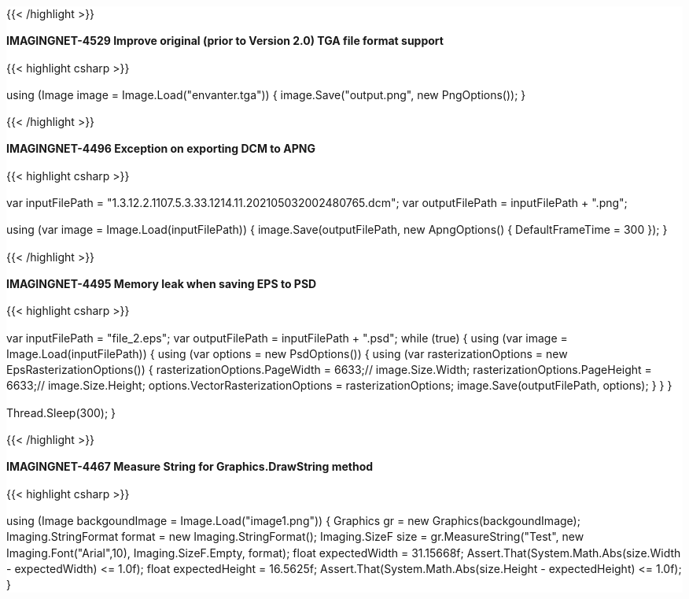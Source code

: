 {{< /highlight >}}

**IMAGINGNET-4529 Improve original (prior to Version 2.0) TGA file format support**

{{< highlight csharp >}}

using (Image image = Image.Load("envanter.tga"))
{
    image.Save("output.png", new PngOptions());
}

{{< /highlight >}}

**IMAGINGNET-4496 Exception on exporting DCM to APNG**

{{< highlight csharp >}}

var inputFilePath = "1.3.12.2.1107.5.3.33.1214.11.202105032002480765.dcm";
var outputFilePath = inputFilePath + ".png";

using (var image = Image.Load(inputFilePath))
{
	image.Save(outputFilePath, new ApngOptions() { DefaultFrameTime = 300 });
}

{{< /highlight >}}

**IMAGINGNET-4495 Memory leak when saving EPS to PSD**

{{< highlight csharp >}}

var inputFilePath = "file_2.eps";
var outputFilePath = inputFilePath + ".psd";
while (true)
{
    using (var image = Image.Load(inputFilePath))
    {
         using (var options = new PsdOptions())
         {
               using (var rasterizationOptions = new EpsRasterizationOptions())
               {
                   rasterizationOptions.PageWidth = 6633;// image.Size.Width;
                   rasterizationOptions.PageHeight = 6633;// image.Size.Height;
                   options.VectorRasterizationOptions = rasterizationOptions;
                   image.Save(outputFilePath, options);
               }
         }
   }

   Thread.Sleep(300);
}

{{< /highlight >}}

**IMAGINGNET-4467 Measure String for Graphics.DrawString method**

{{< highlight csharp >}}

using (Image backgoundImage = Image.Load("image1.png"))
{
    Graphics gr = new Graphics(backgoundImage);
    Imaging.StringFormat format = new Imaging.StringFormat();
    Imaging.SizeF size = gr.MeasureString("Test", new Imaging.Font("Arial",10), Imaging.SizeF.Empty, format);
    float expectedWidth = 31.15668f;
    Assert.That(System.Math.Abs(size.Width - expectedWidth) <= 1.0f);
    float expectedHeight = 16.5625f;
    Assert.That(System.Math.Abs(size.Height - expectedHeight) <= 1.0f);
}
